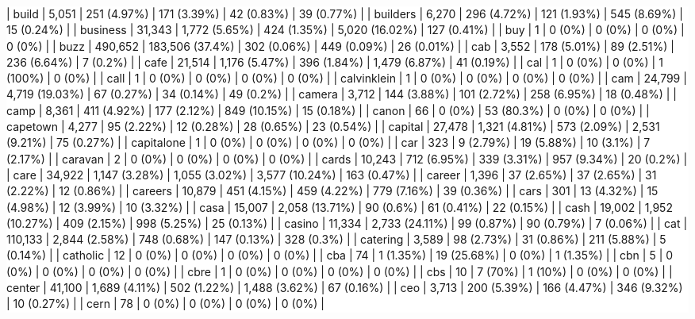 | build | 5,051 | 251 (4.97%) | 171 (3.39%) | 42 (0.83%) | 39 (0.77%) |
| builders | 6,270 | 296 (4.72%) | 121 (1.93%) | 545 (8.69%) | 15 (0.24%) |
| business | 31,343 | 1,772 (5.65%) | 424 (1.35%) | 5,020 (16.02%) | 127 (0.41%) |
| buy | 1 | 0 (0%) | 0 (0%) | 0 (0%) | 0 (0%) |
| buzz | 490,652 | 183,506 (37.4%) | 302 (0.06%) | 449 (0.09%) | 26 (0.01%) |
| cab | 3,552 | 178 (5.01%) | 89 (2.51%) | 236 (6.64%) | 7 (0.2%) |
| cafe | 21,514 | 1,176 (5.47%) | 396 (1.84%) | 1,479 (6.87%) | 41 (0.19%) |
| cal | 1 | 0 (0%) | 0 (0%) | 1 (100%) | 0 (0%) |
| call | 1 | 0 (0%) | 0 (0%) | 0 (0%) | 0 (0%) |
| calvinklein | 1 | 0 (0%) | 0 (0%) | 0 (0%) | 0 (0%) |
| cam | 24,799 | 4,719 (19.03%) | 67 (0.27%) | 34 (0.14%) | 49 (0.2%) |
| camera | 3,712 | 144 (3.88%) | 101 (2.72%) | 258 (6.95%) | 18 (0.48%) |
| camp | 8,361 | 411 (4.92%) | 177 (2.12%) | 849 (10.15%) | 15 (0.18%) |
| canon | 66 | 0 (0%) | 53 (80.3%) | 0 (0%) | 0 (0%) |
| capetown | 4,277 | 95 (2.22%) | 12 (0.28%) | 28 (0.65%) | 23 (0.54%) |
| capital | 27,478 | 1,321 (4.81%) | 573 (2.09%) | 2,531 (9.21%) | 75 (0.27%) |
| capitalone | 1 | 0 (0%) | 0 (0%) | 0 (0%) | 0 (0%) |
| car | 323 | 9 (2.79%) | 19 (5.88%) | 10 (3.1%) | 7 (2.17%) |
| caravan | 2 | 0 (0%) | 0 (0%) | 0 (0%) | 0 (0%) |
| cards | 10,243 | 712 (6.95%) | 339 (3.31%) | 957 (9.34%) | 20 (0.2%) |
| care | 34,922 | 1,147 (3.28%) | 1,055 (3.02%) | 3,577 (10.24%) | 163 (0.47%) |
| career | 1,396 | 37 (2.65%) | 37 (2.65%) | 31 (2.22%) | 12 (0.86%) |
| careers | 10,879 | 451 (4.15%) | 459 (4.22%) | 779 (7.16%) | 39 (0.36%) |
| cars | 301 | 13 (4.32%) | 15 (4.98%) | 12 (3.99%) | 10 (3.32%) |
| casa | 15,007 | 2,058 (13.71%) | 90 (0.6%) | 61 (0.41%) | 22 (0.15%) |
| cash | 19,002 | 1,952 (10.27%) | 409 (2.15%) | 998 (5.25%) | 25 (0.13%) |
| casino | 11,334 | 2,733 (24.11%) | 99 (0.87%) | 90 (0.79%) | 7 (0.06%) |
| cat | 110,133 | 2,844 (2.58%) | 748 (0.68%) | 147 (0.13%) | 328 (0.3%) |
| catering | 3,589 | 98 (2.73%) | 31 (0.86%) | 211 (5.88%) | 5 (0.14%) |
| catholic | 12 | 0 (0%) | 0 (0%) | 0 (0%) | 0 (0%) |
| cba | 74 | 1 (1.35%) | 19 (25.68%) | 0 (0%) | 1 (1.35%) |
| cbn | 5 | 0 (0%) | 0 (0%) | 0 (0%) | 0 (0%) |
| cbre | 1 | 0 (0%) | 0 (0%) | 0 (0%) | 0 (0%) |
| cbs | 10 | 7 (70%) | 1 (10%) | 0 (0%) | 0 (0%) |
| center | 41,100 | 1,689 (4.11%) | 502 (1.22%) | 1,488 (3.62%) | 67 (0.16%) |
| ceo | 3,713 | 200 (5.39%) | 166 (4.47%) | 346 (9.32%) | 10 (0.27%) |
| cern | 78 | 0 (0%) | 0 (0%) | 0 (0%) | 0 (0%) |